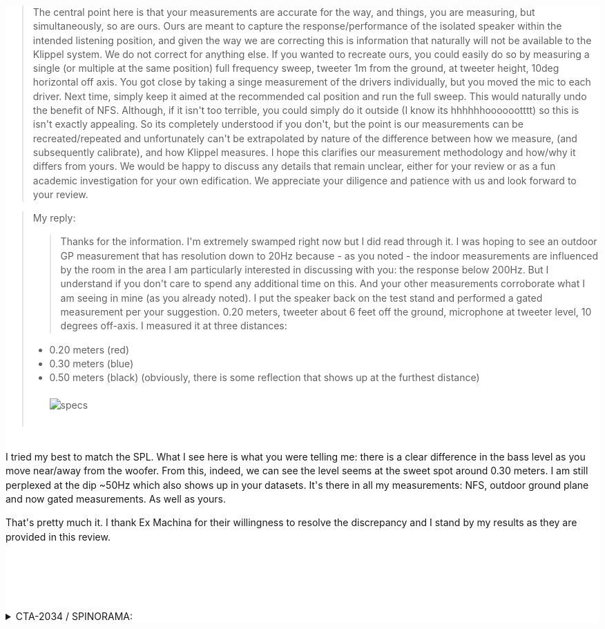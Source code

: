 > The central point here is that your measurements are accurate for the way, and things, you are measuring, but simultaneously, so are ours. Ours are meant to capture the response/performance of the isolated speaker within the intended listening position, and given the way we are correcting this is information that naturally will not be available to the Klippel system. We do not correct for anything else. If you wanted to recreate ours, you could easily do so by measuring a single (or multiple at the same position) full frequency sweep, tweeter 1m from the ground, at tweeter height, 10deg horizontal off axis. You got close by taking a singe measurement of the drivers individually, but you moved the mic to each driver. Next time, simply keep it aimed at the recommended cal position and run the full sweep. This would naturally undo the benefit of NFS. Although, if it isn't too terrible, you could simply do it outside (I know its hhhhhhooooootttt) so this is isn't exactly appealing. So its completely understood if you don't, but the point is our measurements can be recreated/repeated and unfortunately can't be extrapolated by nature of the difference between how we measure, (and subsequently calibrate), and how Klippel measures.
> I hope this clarifies our measurement methodology and how/why it differs from yours. We would be happy to discuss any details that remain unclear, either for your review or as a fun academic investigation for your own edification. We appreciate your diligence and patience with us and look forward to your review.

> My reply:
> > Thanks for the information.  I'm extremely swamped right now but I did read through it. I was hoping to see an outdoor GP measurement that has resolution down to 20Hz because - as you noted - the indoor measurements are influenced by the room in the area I am particularly interested in discussing with you: the response below 200Hz.  But I understand if you don't care to spend any additional time on this.  And your other measurements corroborate what I am seeing in mine (as you already noted).
> I put the speaker back on the test stand and performed a gated measurement per your suggestion.  0.20 meters, tweeter about 6 feet off the ground, microphone at tweeter level, 10 degrees off-axis.  I measured it at three distances:
> * 0.20 meters (red)
> * 0.30 meters (blue)
> * 0.50 meters (black)
(obviously, there is some reflection that shows up at the furthest distance)
<img align="left" src="https://dl.dropboxusercontent.com/s/wbylca3b835vnap/email.png?dl=0" alt="specs" width="100%" style="vertical-align:middle;margin:20px 0px"/><br clear="all" />
<br>
I tried my best to match the SPL.  What I see here is what you were telling me: there is a clear difference in the bass level as you move near/away from the woofer.  From this, indeed, we can see the level seems at the sweet spot around 0.30 meters.
I am still perplexed at the dip ~50Hz which also shows up in your datasets.  It's there in all my measurements: NFS, outdoor ground plane and now gated measurements.  As well as yours.

<br>

That's pretty much it.  I thank Ex Machina for their willingness to resolve the discrepancy and I stand by my results as they are provided in this review.

<br>
<br>
<br>
<br>

<details><summary>
CTA-2034 / SPINORAMA:
</summary></details>
